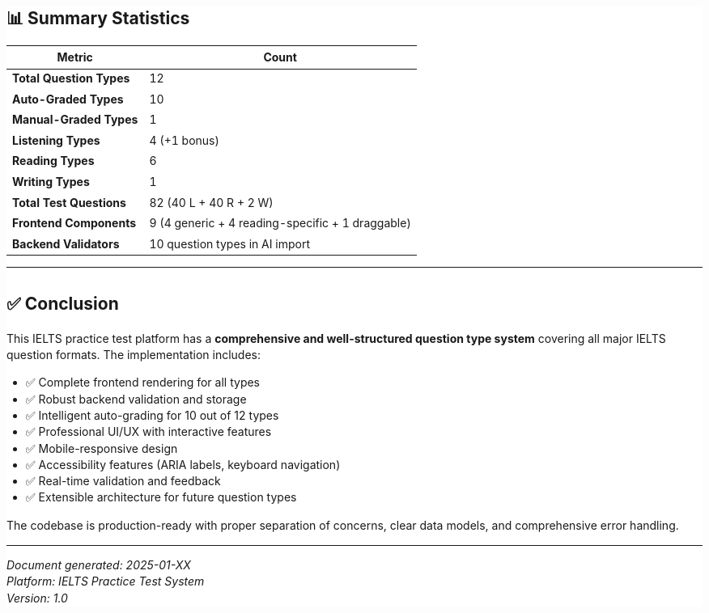
## 📊 Summary Statistics

| Metric | Count |
|--------|-------|
| **Total Question Types** | 12 |
| **Auto-Graded Types** | 10 |
| **Manual-Graded Types** | 1 |
| **Listening Types** | 4 (+1 bonus) |
| **Reading Types** | 6 |
| **Writing Types** | 1 |
| **Total Test Questions** | 82 (40 L + 40 R + 2 W) |
| **Frontend Components** | 9 (4 generic + 4 reading-specific + 1 draggable) |
| **Backend Validators** | 10 question types in AI import |

---

## ✅ Conclusion

This IELTS practice test platform has a **comprehensive and well-structured question type system** covering all major IELTS question formats. The implementation includes:

- ✅ Complete frontend rendering for all types
- ✅ Robust backend validation and storage
- ✅ Intelligent auto-grading for 10 out of 12 types
- ✅ Professional UI/UX with interactive features
- ✅ Mobile-responsive design
- ✅ Accessibility features (ARIA labels, keyboard navigation)
- ✅ Real-time validation and feedback
- ✅ Extensible architecture for future question types

The codebase is production-ready with proper separation of concerns, clear data models, and comprehensive error handling.

---

*Document generated: 2025-01-XX*  
*Platform: IELTS Practice Test System*  
*Version: 1.0*
